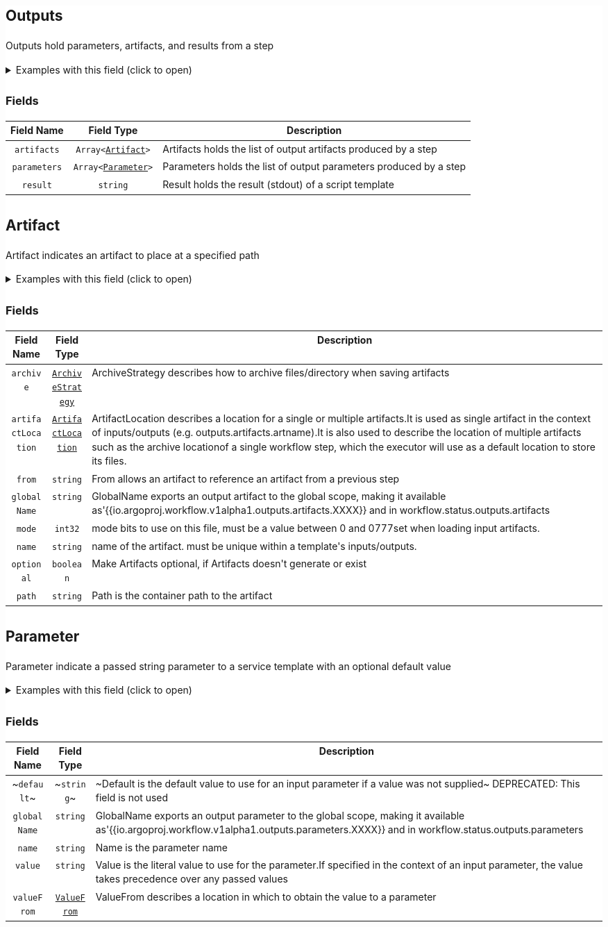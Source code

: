 ## Outputs

Outputs hold parameters, artifacts, and results from a step
<details><summary>Examples with this field (click to open)</summary></details>
    
### Fields
| Field Name | Field Type | Description   |
|:----------:|:----------:|---------------|
|`artifacts`|`Array<`[`Artifact`](#artifact)`>`|Artifacts holds the list of output artifacts produced by a step|
|`parameters`|`Array<`[`Parameter`](#parameter)`>`|Parameters holds the list of output parameters produced by a step|
|`result`|`string`|Result holds the result (stdout) of a script template|

## Artifact

Artifact indicates an artifact to place at a specified path
<details><summary>Examples with this field (click to open)</summary></details>
    
### Fields
| Field Name | Field Type | Description   |
|:----------:|:----------:|---------------|
|`archive`|[`ArchiveStrategy`](#archivestrategy)|ArchiveStrategy describes how to archive files/directory when saving artifacts|
|`artifactLocation`|[`ArtifactLocation`](#artifactlocation)|ArtifactLocation describes a location for a single or multiple artifacts.It is used as single artifact in the context of inputs/outputs (e.g. outputs.artifacts.artname).It is also used to describe the location of multiple artifacts such as the archive locationof a single workflow step, which the executor will use as a default location to store its files.|
|`from`|`string`|From allows an artifact to reference an artifact from a previous step|
|`globalName`|`string`|GlobalName exports an output artifact to the global scope, making it available as'{{io.argoproj.workflow.v1alpha1.outputs.artifacts.XXXX}} and in workflow.status.outputs.artifacts|
|`mode`|`int32`|mode bits to use on this file, must be a value between 0 and 0777set when loading input artifacts.|
|`name`|`string`|name of the artifact. must be unique within a template's inputs/outputs.|
|`optional`|`boolean`|Make Artifacts optional, if Artifacts doesn't generate or exist|
|`path`|`string`|Path is the container path to the artifact|

## Parameter

Parameter indicate a passed string parameter to a service template with an optional default value
<details><summary>Examples with this field (click to open)</summary></details>
    
### Fields
| Field Name | Field Type | Description   |
|:----------:|:----------:|---------------|
|~`default`~|~`string`~|~Default is the default value to use for an input parameter if a value was not supplied~ DEPRECATED: This field is not used|
|`globalName`|`string`|GlobalName exports an output parameter to the global scope, making it available as'{{io.argoproj.workflow.v1alpha1.outputs.parameters.XXXX}} and in workflow.status.outputs.parameters|
|`name`|`string`|Name is the parameter name|
|`value`|`string`|Value is the literal value to use for the parameter.If specified in the context of an input parameter, the value takes precedence over any passed values|
|`valueFrom`|[`ValueFrom`](#valuefrom)|ValueFrom describes a location in which to obtain the value to a parameter|
